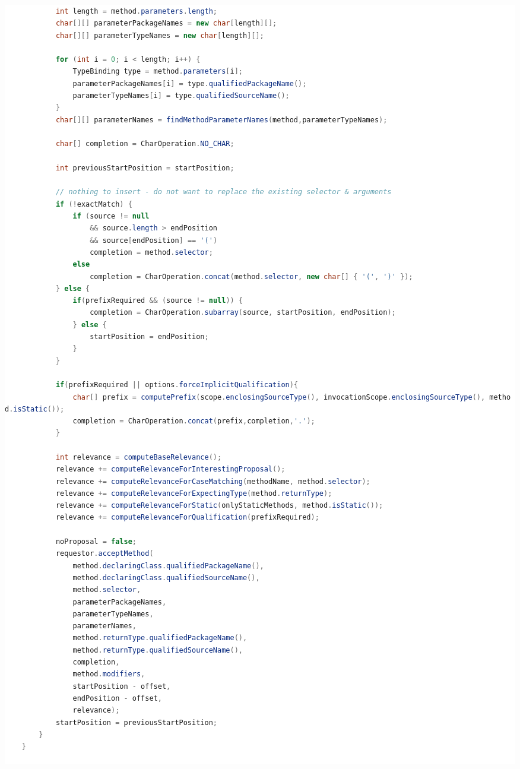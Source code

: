 ```java
			int length = method.parameters.length;
			char[][] parameterPackageNames = new char[length][];
			char[][] parameterTypeNames = new char[length][];

			for (int i = 0; i < length; i++) {
				TypeBinding type = method.parameters[i];
				parameterPackageNames[i] = type.qualifiedPackageName();
				parameterTypeNames[i] = type.qualifiedSourceName();
			}
			char[][] parameterNames = findMethodParameterNames(method,parameterTypeNames);

			char[] completion = CharOperation.NO_CHAR;
			
			int previousStartPosition = startPosition;
			
			// nothing to insert - do not want to replace the existing selector & arguments
			if (!exactMatch) {
				if (source != null
					&& source.length > endPosition
					&& source[endPosition] == '(')
					completion = method.selector;
				else
					completion = CharOperation.concat(method.selector, new char[] { '(', ')' });
			} else {
				if(prefixRequired && (source != null)) {
					completion = CharOperation.subarray(source, startPosition, endPosition);
				} else {
					startPosition = endPosition;
				}
			}
			
			if(prefixRequired || options.forceImplicitQualification){
				char[] prefix = computePrefix(scope.enclosingSourceType(), invocationScope.enclosingSourceType(), method.isStatic());
				completion = CharOperation.concat(prefix,completion,'.');
			}

			int relevance = computeBaseRelevance();
			relevance += computeRelevanceForInterestingProposal();
			relevance += computeRelevanceForCaseMatching(methodName, method.selector);
			relevance += computeRelevanceForExpectingType(method.returnType);
			relevance += computeRelevanceForStatic(onlyStaticMethods, method.isStatic());
			relevance += computeRelevanceForQualification(prefixRequired);
			
			noProposal = false;
			requestor.acceptMethod(
				method.declaringClass.qualifiedPackageName(),
				method.declaringClass.qualifiedSourceName(),
				method.selector,
				parameterPackageNames,
				parameterTypeNames,
				parameterNames,
				method.returnType.qualifiedPackageName(),
				method.returnType.qualifiedSourceName(),
				completion,
				method.modifiers,
				startPosition - offset,
				endPosition - offset,
				relevance);
			startPosition = previousStartPosition;
		}
	}
	
```
